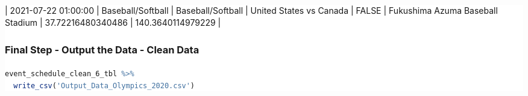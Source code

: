 | 2021-07-22 01:00:00 | Baseball/Softball | Baseball/Softball | United States vs Canada                   | FALSE           | Fukushima Azuma Baseball Stadium | 37.72216480340486 | 140.3640114979229  |

### Final Step - Output the Data - Clean Data

``` r
event_schedule_clean_6_tbl %>%
  write_csv('Output_Data_Olympics_2020.csv')
```
